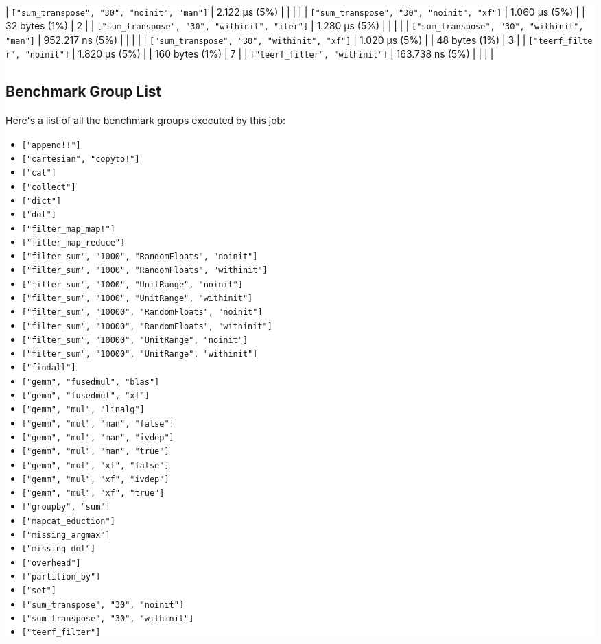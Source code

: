 | `["sum_transpose", "30", "noinit", "man"]`                     |   2.122 μs (5%) |         |                 |             |
| `["sum_transpose", "30", "noinit", "xf"]`                      |   1.060 μs (5%) |         |   32 bytes (1%) |           2 |
| `["sum_transpose", "30", "withinit", "iter"]`                  |   1.280 μs (5%) |         |                 |             |
| `["sum_transpose", "30", "withinit", "man"]`                   | 952.217 ns (5%) |         |                 |             |
| `["sum_transpose", "30", "withinit", "xf"]`                    |   1.020 μs (5%) |         |   48 bytes (1%) |           3 |
| `["teerf_filter", "noinit"]`                                   |   1.820 μs (5%) |         |  160 bytes (1%) |           7 |
| `["teerf_filter", "withinit"]`                                 | 163.738 ns (5%) |         |                 |             |

## Benchmark Group List
Here's a list of all the benchmark groups executed by this job:

- `["append!!"]`
- `["cartesian", "copyto!"]`
- `["cat"]`
- `["collect"]`
- `["dict"]`
- `["dot"]`
- `["filter_map_map!"]`
- `["filter_map_reduce"]`
- `["filter_sum", "1000", "RandomFloats", "noinit"]`
- `["filter_sum", "1000", "RandomFloats", "withinit"]`
- `["filter_sum", "1000", "UnitRange", "noinit"]`
- `["filter_sum", "1000", "UnitRange", "withinit"]`
- `["filter_sum", "10000", "RandomFloats", "noinit"]`
- `["filter_sum", "10000", "RandomFloats", "withinit"]`
- `["filter_sum", "10000", "UnitRange", "noinit"]`
- `["filter_sum", "10000", "UnitRange", "withinit"]`
- `["findall"]`
- `["gemm", "fusedmul", "blas"]`
- `["gemm", "fusedmul", "xf"]`
- `["gemm", "mul", "linalg"]`
- `["gemm", "mul", "man", "false"]`
- `["gemm", "mul", "man", "ivdep"]`
- `["gemm", "mul", "man", "true"]`
- `["gemm", "mul", "xf", "false"]`
- `["gemm", "mul", "xf", "ivdep"]`
- `["gemm", "mul", "xf", "true"]`
- `["groupby", "sum"]`
- `["mapcat_eduction"]`
- `["missing_argmax"]`
- `["missing_dot"]`
- `["overhead"]`
- `["partition_by"]`
- `["set"]`
- `["sum_transpose", "30", "noinit"]`
- `["sum_transpose", "30", "withinit"]`
- `["teerf_filter"]`
